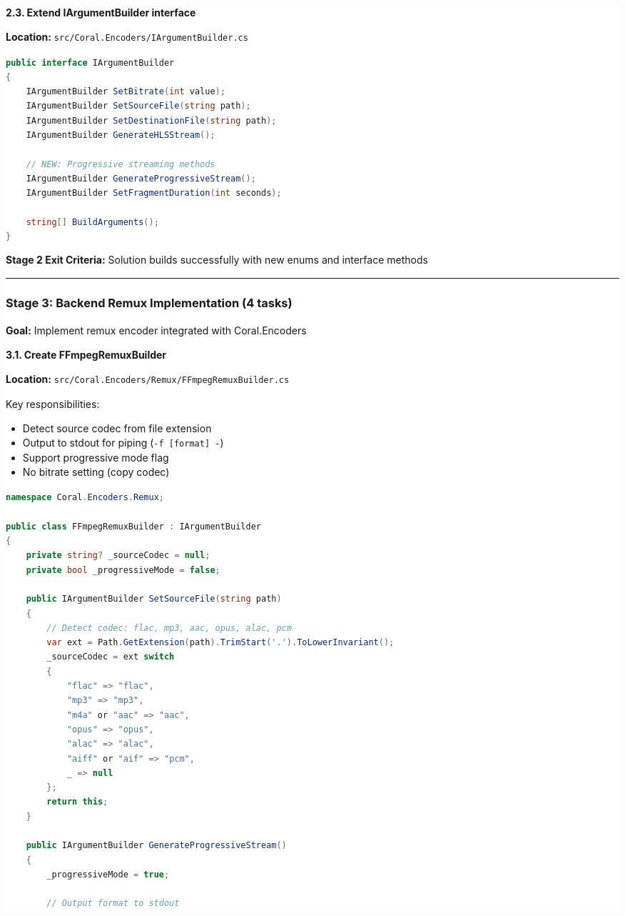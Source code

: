 **2.3. Extend IArgumentBuilder interface**

**Location:** `src/Coral.Encoders/IArgumentBuilder.cs`

```csharp
public interface IArgumentBuilder
{
    IArgumentBuilder SetBitrate(int value);
    IArgumentBuilder SetSourceFile(string path);
    IArgumentBuilder SetDestinationFile(string path);
    IArgumentBuilder GenerateHLSStream();

    // NEW: Progressive streaming methods
    IArgumentBuilder GenerateProgressiveStream();
    IArgumentBuilder SetFragmentDuration(int seconds);

    string[] BuildArguments();
}
```

**Stage 2 Exit Criteria:** Solution builds successfully with new enums and interface methods

---

### Stage 3: Backend Remux Implementation (4 tasks)
**Goal:** Implement remux encoder integrated with Coral.Encoders

**3.1. Create FFmpegRemuxBuilder**

**Location:** `src/Coral.Encoders/Remux/FFmpegRemuxBuilder.cs`

Key responsibilities:
- Detect source codec from file extension
- Output to stdout for piping (`-f [format] -`)
- Support progressive mode flag
- No bitrate setting (copy codec)

```csharp
namespace Coral.Encoders.Remux;

public class FFmpegRemuxBuilder : IArgumentBuilder
{
    private string? _sourceCodec = null;
    private bool _progressiveMode = false;

    public IArgumentBuilder SetSourceFile(string path)
    {
        // Detect codec: flac, mp3, aac, opus, alac, pcm
        var ext = Path.GetExtension(path).TrimStart('.').ToLowerInvariant();
        _sourceCodec = ext switch
        {
            "flac" => "flac",
            "mp3" => "mp3",
            "m4a" or "aac" => "aac",
            "opus" => "opus",
            "alac" => "alac",
            "aiff" or "aif" => "pcm",
            _ => null
        };
        return this;
    }

    public IArgumentBuilder GenerateProgressiveStream()
    {
        _progressiveMode = true;

        // Output format to stdout
```